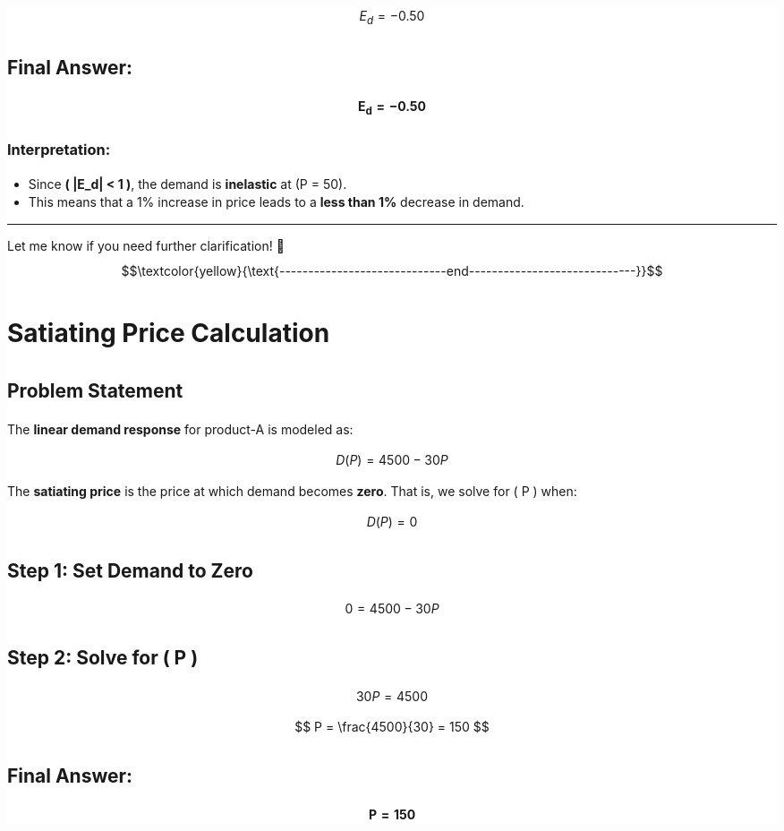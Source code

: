 $$
E_d = -0.50
$$

## **Final Answer:**
$$
\mathbf{E_d = -0.50}
$$

### **Interpretation:**
- Since **\( |E_d| < 1 \)**, the demand is **inelastic** at \(P = 50\).
- This means that a 1% increase in price leads to a **less than 1%** decrease in demand.

---

Let me know if you need further clarification! 🚀
$$\textcolor{yellow}{\text{-----------------------------end-----------------------------}}$$
# **Satiating Price Calculation**

## **Problem Statement**
The **linear demand response** for product-A is modeled as:

$$
D(P) = 4500 - 30P
$$

The **satiating price** is the price at which demand becomes **zero**. That is, we solve for \( P \) when:

$$
D(P) = 0
$$

## **Step 1: Set Demand to Zero**
$$
0 = 4500 - 30P
$$

## **Step 2: Solve for \( P \)**
$$
30P = 4500
$$

$$
P = \frac{4500}{30} = 150
$$

## **Final Answer:**
$$
\mathbf{P = 150}
$$
